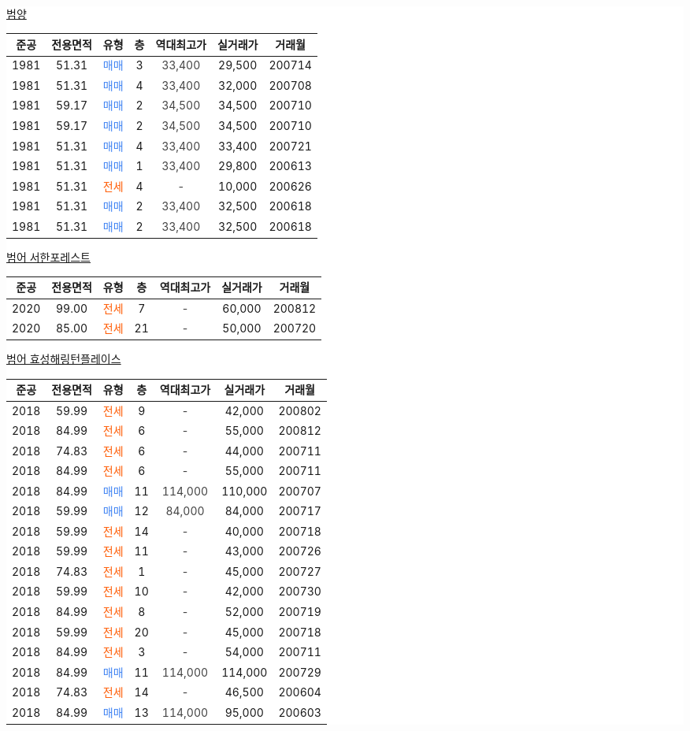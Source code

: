 [범양](https://search.naver.com/search.naver?query=%EB%8C%80%EA%B5%AC%EA%B4%91%EC%97%AD%EC%8B%9C+%EC%88%98%EC%84%B1%EA%B5%AC+%EB%B2%94%EC%96%B4%EB%8F%99+%EB%B2%94%EC%96%91)

|준공|전용면적|유형|층|역대최고가|실거래가|거래월|
|:---:|:---:|:---:|:---:|:---:|:---:|:---:|
|1981|51.31|<span style="color:#4285f3">매매</span>|3|<span style="color:#444444">33,400</span>|29,500|200714|
|1981|51.31|<span style="color:#4285f3">매매</span>|4|<span style="color:#444444">33,400</span>|32,000|200708|
|1981|59.17|<span style="color:#4285f3">매매</span>|2|<span style="color:#444444">34,500</span>|34,500|200710|
|1981|59.17|<span style="color:#4285f3">매매</span>|2|<span style="color:#444444">34,500</span>|34,500|200710|
|1981|51.31|<span style="color:#4285f3">매매</span>|4|<span style="color:#444444">33,400</span>|33,400|200721|
|1981|51.31|<span style="color:#4285f3">매매</span>|1|<span style="color:#444444">33,400</span>|29,800|200613|
|1981|51.31|<span style="color:#ff5a00">전세</span>|4|<span style="color:#444444">-</span>|10,000|200626|
|1981|51.31|<span style="color:#4285f3">매매</span>|2|<span style="color:#444444">33,400</span>|32,500|200618|
|1981|51.31|<span style="color:#4285f3">매매</span>|2|<span style="color:#444444">33,400</span>|32,500|200618|

[범어 서한포레스트](https://search.naver.com/search.naver?query=%EB%8C%80%EA%B5%AC%EA%B4%91%EC%97%AD%EC%8B%9C+%EC%88%98%EC%84%B1%EA%B5%AC+%EB%B2%94%EC%96%B4%EB%8F%99+%EB%B2%94%EC%96%B4+%EC%84%9C%ED%95%9C%ED%8F%AC%EB%A0%88%EC%8A%A4%ED%8A%B8)

|준공|전용면적|유형|층|역대최고가|실거래가|거래월|
|:---:|:---:|:---:|:---:|:---:|:---:|:---:|
|2020|99.00|<span style="color:#ff5a00">전세</span>|7|<span style="color:#444444">-</span>|60,000|200812|
|2020|85.00|<span style="color:#ff5a00">전세</span>|21|<span style="color:#444444">-</span>|50,000|200720|

[범어 효성해링턴플레이스](https://search.naver.com/search.naver?query=%EB%8C%80%EA%B5%AC%EA%B4%91%EC%97%AD%EC%8B%9C+%EC%88%98%EC%84%B1%EA%B5%AC+%EB%B2%94%EC%96%B4%EB%8F%99+%EB%B2%94%EC%96%B4+%ED%9A%A8%EC%84%B1%ED%95%B4%EB%A7%81%ED%84%B4%ED%94%8C%EB%A0%88%EC%9D%B4%EC%8A%A4)

|준공|전용면적|유형|층|역대최고가|실거래가|거래월|
|:---:|:---:|:---:|:---:|:---:|:---:|:---:|
|2018|59.99|<span style="color:#ff5a00">전세</span>|9|<span style="color:#444444">-</span>|42,000|200802|
|2018|84.99|<span style="color:#ff5a00">전세</span>|6|<span style="color:#444444">-</span>|55,000|200812|
|2018|74.83|<span style="color:#ff5a00">전세</span>|6|<span style="color:#444444">-</span>|44,000|200711|
|2018|84.99|<span style="color:#ff5a00">전세</span>|6|<span style="color:#444444">-</span>|55,000|200711|
|2018|84.99|<span style="color:#4285f3">매매</span>|11|<span style="color:#444444">114,000</span>|110,000|200707|
|2018|59.99|<span style="color:#4285f3">매매</span>|12|<span style="color:#444444">84,000</span>|84,000|200717|
|2018|59.99|<span style="color:#ff5a00">전세</span>|14|<span style="color:#444444">-</span>|40,000|200718|
|2018|59.99|<span style="color:#ff5a00">전세</span>|11|<span style="color:#444444">-</span>|43,000|200726|
|2018|74.83|<span style="color:#ff5a00">전세</span>|1|<span style="color:#444444">-</span>|45,000|200727|
|2018|59.99|<span style="color:#ff5a00">전세</span>|10|<span style="color:#444444">-</span>|42,000|200730|
|2018|84.99|<span style="color:#ff5a00">전세</span>|8|<span style="color:#444444">-</span>|52,000|200719|
|2018|59.99|<span style="color:#ff5a00">전세</span>|20|<span style="color:#444444">-</span>|45,000|200718|
|2018|84.99|<span style="color:#ff5a00">전세</span>|3|<span style="color:#444444">-</span>|54,000|200711|
|2018|84.99|<span style="color:#4285f3">매매</span>|11|<span style="color:#444444">114,000</span>|114,000|200729|
|2018|74.83|<span style="color:#ff5a00">전세</span>|14|<span style="color:#444444">-</span>|46,500|200604|
|2018|84.99|<span style="color:#4285f3">매매</span>|13|<span style="color:#444444">114,000</span>|95,000|200603|